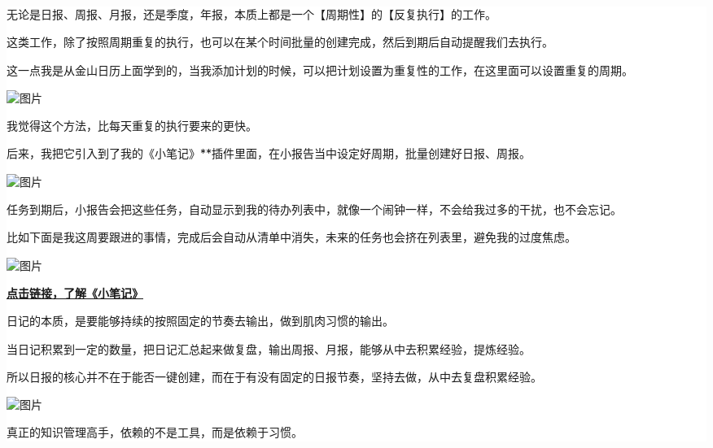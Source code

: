 无论是日报、周报、月报，还是季度，年报，本质上都是一个【周期性】的【反复执行】的工作。

这类工作，除了按照周期重复的执行，也可以在某个时间批量的创建完成，然后到期后自动提醒我们去执行。

这一点我是从金山日历上面学到的，当我添加计划的时候，可以把计划设置为重复性的工作，在这里面可以设置重复的周期。

![图片](https://mmbiz.qpic.cn/sz_mmbiz_gif/VpIHXp1jib5TibicHDaXPq2X95dlUVesB1r0n81iacXAgfkoa4kYbRNaKbSiaStZzey1l63ibricLN6Utv168LP7ZeMOg/640?wx_fmt=gif&from=appmsg&tp=webp&wxfrom=5&wx_lazy=1&wx_co=1)

我觉得这个方法，比每天重复的执行要来的更快。

后来，我把它引入到了我的《小笔记》**插件里面，在小报告当中设定好周期，批量创建好日报、周报。

![图片](https://mmbiz.qpic.cn/sz_mmbiz_png/VpIHXp1jib5TibicHDaXPq2X95dlUVesB1rgjLvHKN1oXngEv4GpC6uVrrys4d7dNZ1J1aUTOHtHWr5ZS0RVa8SUg/640?wx_fmt=png&from=appmsg&tp=webp&wxfrom=5&wx_lazy=1&wx_co=1)

任务到期后，小报告会把这些任务，自动显示到我的待办列表中，就像一个闹钟一样，不会给我过多的干扰，也不会忘记。

比如下面是我这周要跟进的事情，完成后会自动从清单中消失，未来的任务也会挤在列表里，避免我的过度焦虑。

![图片](https://mmbiz.qpic.cn/sz_mmbiz_png/VpIHXp1jib5TibicHDaXPq2X95dlUVesB1rdtn1Tb7cMXD2PjJq3DawGwQssgQ5u0ZVMCb7II2sEaVQEjPm76gpzw/640?wx_fmt=png&from=appmsg&tp=webp&wxfrom=5&wx_lazy=1&wx_co=1)

**[点击链接，了解《小笔记》](https://mp.weixin.qq.com/s?__biz=MzA3MzA5MTk2MA==&mid=2649687726&idx=1&sn=4b99abf69ae5a077221fc21a15b8dc7b&chksm=870ff8b9b07871af52786022ed2a7ca722c86e43ff4029b0da862658fe0a26399cc019fceaa9&token=1724078589&lang=zh_CN&scene=21#wechat_redirect)**

日记的本质，是要能够持续的按照固定的节奏去输出，做到肌肉习惯的输出。

当日记积累到一定的数量，把日记汇总起来做复盘，输出周报、月报，能够从中去积累经验，提炼经验。

所以日报的核心并不在于能否一键创建，而在于有没有固定的日报节奏，坚持去做，从中去复盘积累经验。

![图片](https://mmbiz.qpic.cn/sz_mmbiz_png/VpIHXp1jib5TibicHDaXPq2X95dlUVesB1rfmfV4F6NWzhZVQ8HlBQ2Zo7fkw8kveWeYvcCnao7uRqHQVjU7V3png/640?wx_fmt=png&from=appmsg&tp=webp&wxfrom=5&wx_lazy=1&wx_co=1)

真正的知识管理高手，依赖的不是工具，而是依赖于习惯。
